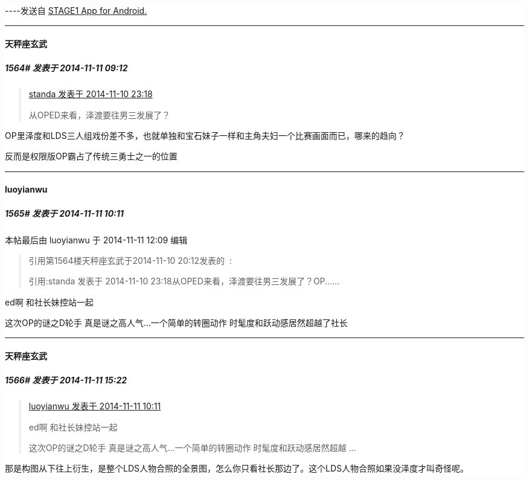 
----发送自 [STAGE1 App for Android.](http://stage1.5j4m.com/?1.17)







*****

####  天秤座玄武  
##### 1564#       发表于 2014-11-11 09:12



<blockquote><a href="httphttps://bbs.saraba1st.com/2b/forum.php?mod=redirect&amp;goto=findpost&amp;pid=27182508&amp;ptid=980228" target="_blank">standa 发表于 2014-11-10 23:18</a>

从OPED来看，泽渡要往男三发展了？</blockquote>
OP里泽度和LDS三人组戏份差不多，也就单独和宝石妹子一样和主角夫妇一个比赛画面而已，哪来的趋向？

反而是权限版OP霸占了传统三勇士之一的位置







*****

####  luoyianwu  
##### 1565#       发表于 2014-11-11 10:11



 本帖最后由 luoyianwu 于 2014-11-11 12:09 编辑 
<blockquote>引用第1564楼天秤座玄武于2014-11-10 20:12发表的  :

引用:standa 发表于 2014-11-10 23:18从OPED来看，泽渡要往男三发展了？OP......</blockquote>
ed啊 和社长妹控站一起


这次OP的谜之D轮手 真是谜之高人气…一个简单的转圈动作 时髦度和跃动感居然超越了社长







*****

####  天秤座玄武  
##### 1566#       发表于 2014-11-11 15:22



<blockquote><a href="httphttps://bbs.saraba1st.com/2b/forum.php?mod=redirect&amp;goto=findpost&amp;pid=27185252&amp;ptid=980228" target="_blank">luoyianwu 发表于 2014-11-11 10:11</a>

ed啊 和社长妹控站一起


这次OP的谜之D轮手 真是谜之高人气…一个简单的转圈动作 时髦度和跃动感居然超越 ...</blockquote>
那是构图从下往上衍生，是整个LDS人物合照的全景图，怎么你只看社长那边了。这个LDS人物合照如果没泽度才叫奇怪呢。
